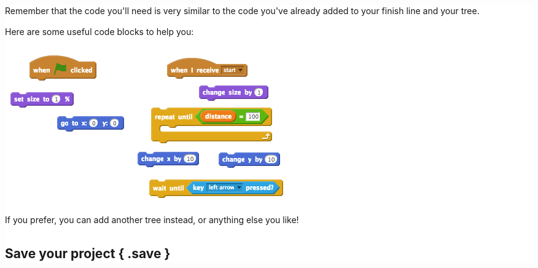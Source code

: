 Remember that the code you'll need is very similar to the code you've already added to your finish line and your tree.

Here are some useful code blocks to help you:

![screenshot](sprint-challenge-code.png)

If you prefer, you can add another tree instead, or anything else you like!

## Save your project { .save }
